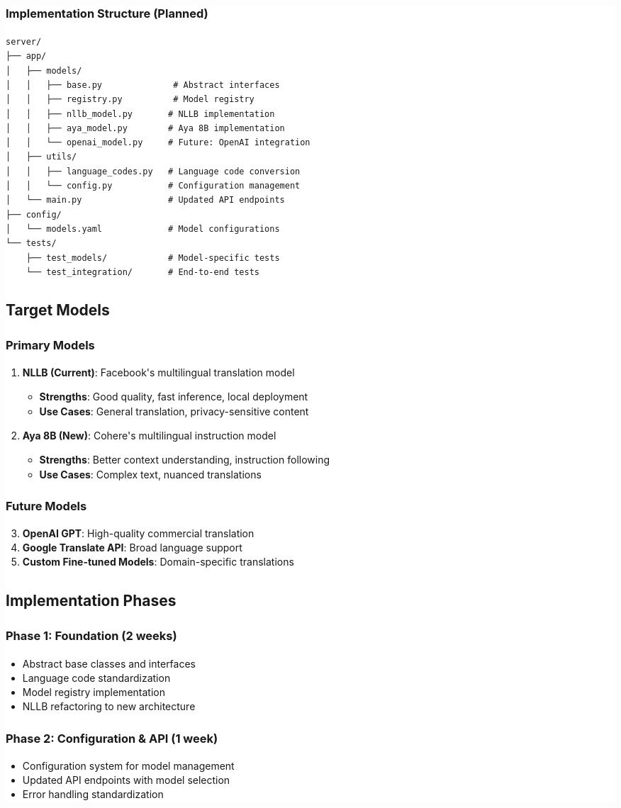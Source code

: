 ### Implementation Structure (Planned)
```
server/
├── app/
│   ├── models/
│   │   ├── base.py              # Abstract interfaces
│   │   ├── registry.py          # Model registry
│   │   ├── nllb_model.py       # NLLB implementation
│   │   ├── aya_model.py        # Aya 8B implementation
│   │   └── openai_model.py     # Future: OpenAI integration
│   ├── utils/
│   │   ├── language_codes.py   # Language code conversion
│   │   └── config.py           # Configuration management
│   └── main.py                 # Updated API endpoints
├── config/
│   └── models.yaml             # Model configurations
└── tests/
    ├── test_models/            # Model-specific tests
    └── test_integration/       # End-to-end tests
```

## Target Models

### Primary Models
1. **NLLB (Current)**: Facebook's multilingual translation model
   - **Strengths**: Good quality, fast inference, local deployment
   - **Use Cases**: General translation, privacy-sensitive content

2. **Aya 8B (New)**: Cohere's multilingual instruction model
   - **Strengths**: Better context understanding, instruction following
   - **Use Cases**: Complex text, nuanced translations

### Future Models
3. **OpenAI GPT**: High-quality commercial translation
4. **Google Translate API**: Broad language support
5. **Custom Fine-tuned Models**: Domain-specific translations

## Implementation Phases

### Phase 1: Foundation (2 weeks)
- Abstract base classes and interfaces
- Language code standardization
- Model registry implementation
- NLLB refactoring to new architecture

### Phase 2: Configuration & API (1 week)
- Configuration system for model management
- Updated API endpoints with model selection
- Error handling standardization
